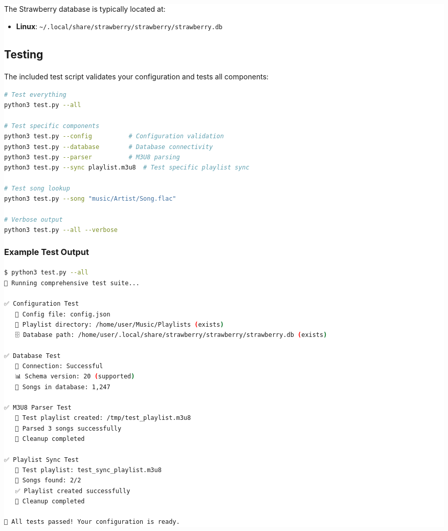 The Strawberry database is typically located at:
- **Linux**: `~/.local/share/strawberry/strawberry/strawberry.db`

## Testing

The included test script validates your configuration and tests all components:

```bash
# Test everything
python3 test.py --all

# Test specific components
python3 test.py --config          # Configuration validation
python3 test.py --database        # Database connectivity
python3 test.py --parser          # M3U8 parsing
python3 test.py --sync playlist.m3u8  # Test specific playlist sync

# Test song lookup
python3 test.py --song "music/Artist/Song.flac"

# Verbose output
python3 test.py --all --verbose
```

### Example Test Output

```bash
$ python3 test.py --all
🧪 Running comprehensive test suite...

✅ Configuration Test
   📄 Config file: config.json
   📁 Playlist directory: /home/user/Music/Playlists (exists)
   🗄️ Database path: /home/user/.local/share/strawberry/strawberry/strawberry.db (exists)

✅ Database Test
   🔗 Connection: Successful
   📊 Schema version: 20 (supported)
   🎵 Songs in database: 1,247

✅ M3U8 Parser Test
   📝 Test playlist created: /tmp/test_playlist.m3u8
   🎵 Parsed 3 songs successfully
   🧹 Cleanup completed

✅ Playlist Sync Test
   📝 Test playlist: test_sync_playlist.m3u8
   🎵 Songs found: 2/2
   ✅ Playlist created successfully
   🧹 Cleanup completed

🎉 All tests passed! Your configuration is ready.
```

